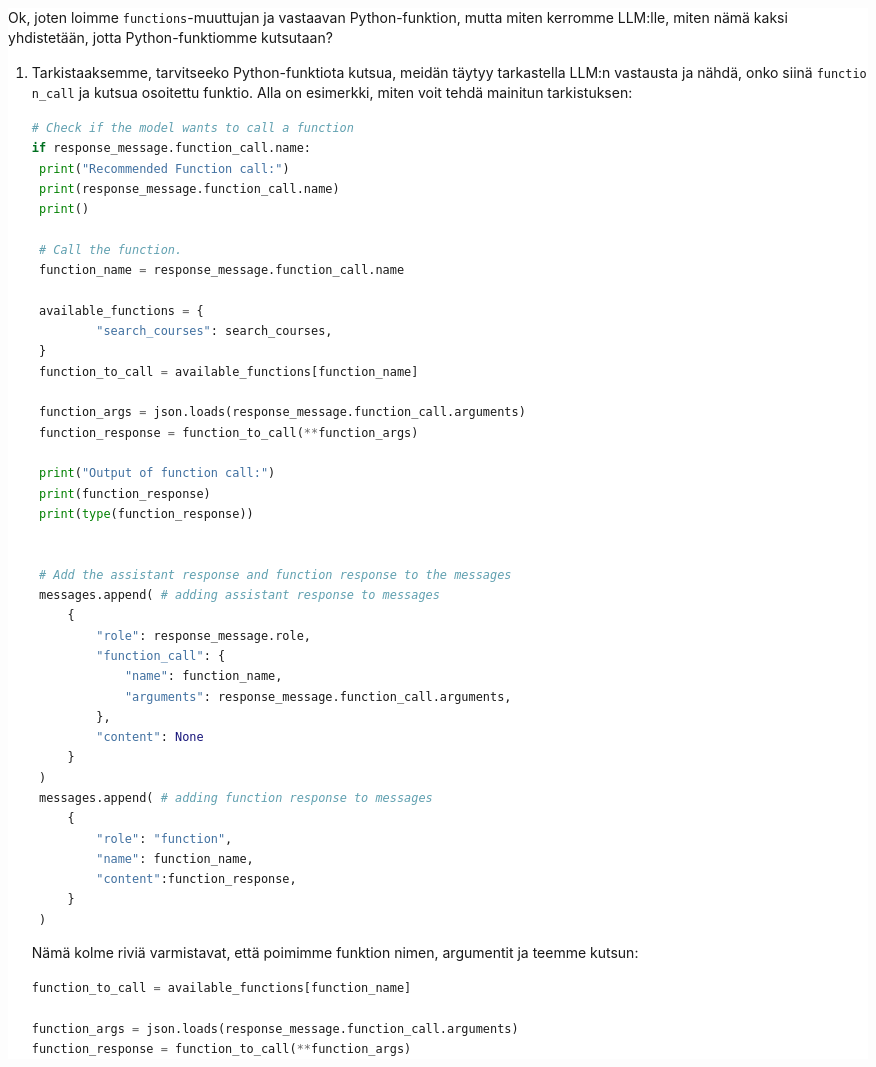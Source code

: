 Ok, joten loimme `functions`-muuttujan ja vastaavan Python-funktion, mutta miten kerromme LLM:lle, miten nämä kaksi yhdistetään, jotta Python-funktiomme kutsutaan?

1. Tarkistaaksemme, tarvitseeko Python-funktiota kutsua, meidän täytyy tarkastella LLM:n vastausta ja nähdä, onko siinä `function_call` ja kutsua osoitettu funktio. Alla on esimerkki, miten voit tehdä mainitun tarkistuksen:

   ```python
   # Check if the model wants to call a function
   if response_message.function_call.name:
    print("Recommended Function call:")
    print(response_message.function_call.name)
    print()

    # Call the function.
    function_name = response_message.function_call.name

    available_functions = {
            "search_courses": search_courses,
    }
    function_to_call = available_functions[function_name]

    function_args = json.loads(response_message.function_call.arguments)
    function_response = function_to_call(**function_args)

    print("Output of function call:")
    print(function_response)
    print(type(function_response))


    # Add the assistant response and function response to the messages
    messages.append( # adding assistant response to messages
        {
            "role": response_message.role,
            "function_call": {
                "name": function_name,
                "arguments": response_message.function_call.arguments,
            },
            "content": None
        }
    )
    messages.append( # adding function response to messages
        {
            "role": "function",
            "name": function_name,
            "content":function_response,
        }
    )
   ```

   Nämä kolme riviä varmistavat, että poimimme funktion nimen, argumentit ja teemme kutsun:

   ```python
   function_to_call = available_functions[function_name]

   function_args = json.loads(response_message.function_call.arguments)
   function_response = function_to_call(**function_args)
   ```
